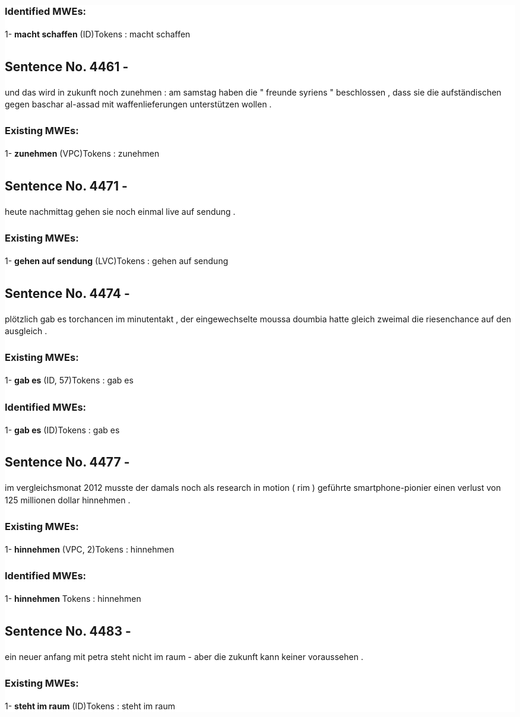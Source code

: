 ### Identified MWEs: 
1- **macht schaffen** (ID)Tokens : 
macht
schaffen

## Sentence No. 4461 - 
und das wird in zukunft noch zunehmen : am samstag haben die " freunde syriens " beschlossen , dass sie die aufständischen gegen baschar al-assad mit waffenlieferungen unterstützen wollen . 
### Existing MWEs: 
1- **zunehmen** (VPC)Tokens : 
zunehmen

## Sentence No. 4471 - 
heute nachmittag gehen sie noch einmal live auf sendung . 
### Existing MWEs: 
1- **gehen auf sendung** (LVC)Tokens : 
gehen
auf
sendung

## Sentence No. 4474 - 
plötzlich gab es torchancen im minutentakt , der eingewechselte moussa doumbia hatte gleich zweimal die riesenchance auf den ausgleich . 
### Existing MWEs: 
1- **gab es** (ID, 57)Tokens : 
gab
es

### Identified MWEs: 
1- **gab es** (ID)Tokens : 
gab
es

## Sentence No. 4477 - 
im vergleichsmonat 2012 musste der damals noch als research in motion ( rim ) geführte smartphone-pionier einen verlust von 125 millionen dollar hinnehmen . 
### Existing MWEs: 
1- **hinnehmen** (VPC, 2)Tokens : 
hinnehmen

### Identified MWEs: 
1- **hinnehmen** Tokens : 
hinnehmen

## Sentence No. 4483 - 
ein neuer anfang mit petra steht nicht im raum - aber die zukunft kann keiner voraussehen . 
### Existing MWEs: 
1- **steht im raum** (ID)Tokens : 
steht
im
raum
